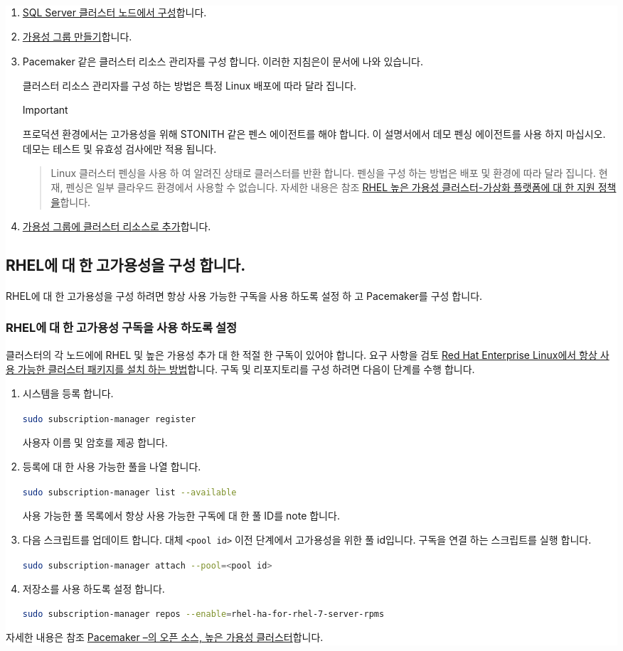 1. [SQL Server 클러스터 노드에서 구성](sql-server-linux-setup.md)합니다.

2. [가용성 그룹 만들기](sql-server-linux-availability-group-configure-ha.md)합니다. 

3. Pacemaker 같은 클러스터 리소스 관리자를 구성 합니다. 이러한 지침은이 문서에 나와 있습니다.
   
   클러스터 리소스 관리자를 구성 하는 방법은 특정 Linux 배포에 따라 달라 집니다. 

   >[!IMPORTANT]
   >프로덕션 환경에서는 고가용성을 위해 STONITH 같은 펜스 에이전트를 해야 합니다. 이 설명서에서 데모 펜싱 에이전트를 사용 하지 마십시오. 데모는 테스트 및 유효성 검사에만 적용 됩니다. 
   
   >Linux 클러스터 펜싱을 사용 하 여 알려진 상태로 클러스터를 반환 합니다. 펜싱을 구성 하는 방법은 배포 및 환경에 따라 달라 집니다. 현재, 펜싱은 일부 클라우드 환경에서 사용할 수 없습니다. 자세한 내용은 참조 [RHEL 높은 가용성 클러스터-가상화 플랫폼에 대 한 지원 정책을](https://access.redhat.com/articles/29440)합니다.

5. [가용성 그룹에 클러스터 리소스로 추가](sql-server-linux-availability-group-cluster-rhel.md#create-availability-group-resource)합니다.  

## <a name="configure-high-availability-for-rhel"></a>RHEL에 대 한 고가용성을 구성 합니다.

RHEL에 대 한 고가용성을 구성 하려면 항상 사용 가능한 구독을 사용 하도록 설정 하 고 Pacemaker를 구성 합니다.

### <a name="enable-the-high-availability-subscription-for-rhel"></a>RHEL에 대 한 고가용성 구독을 사용 하도록 설정

클러스터의 각 노드에에 RHEL 및 높은 가용성 추가 대 한 적절 한 구독이 있어야 합니다. 요구 사항을 검토 [Red Hat Enterprise Linux에서 항상 사용 가능한 클러스터 패키지를 설치 하는 방법](http://access.redhat.com/solutions/45930)합니다. 구독 및 리포지토리를 구성 하려면 다음이 단계를 수행 합니다.

1. 시스템을 등록 합니다.

   ```bash
   sudo subscription-manager register
   ```

   사용자 이름 및 암호를 제공 합니다.   

1. 등록에 대 한 사용 가능한 풀을 나열 합니다.

   ```bash
   sudo subscription-manager list --available
   ```

   사용 가능한 풀 목록에서 항상 사용 가능한 구독에 대 한 풀 ID를 note 합니다.

1. 다음 스크립트를 업데이트 합니다. 대체 `<pool id>` 이전 단계에서 고가용성을 위한 풀 id입니다. 구독을 연결 하는 스크립트를 실행 합니다.

   ```bash
   sudo subscription-manager attach --pool=<pool id>
   ```

1. 저장소를 사용 하도록 설정 합니다.

   ```bash
   sudo subscription-manager repos --enable=rhel-ha-for-rhel-7-server-rpms
   ```

자세한 내용은 참조 [Pacemaker –의 오픈 소스, 높은 가용성 클러스터](http://www.opensourcerers.org/pacemaker-the-open-source-high-availability-cluster/)합니다. 
